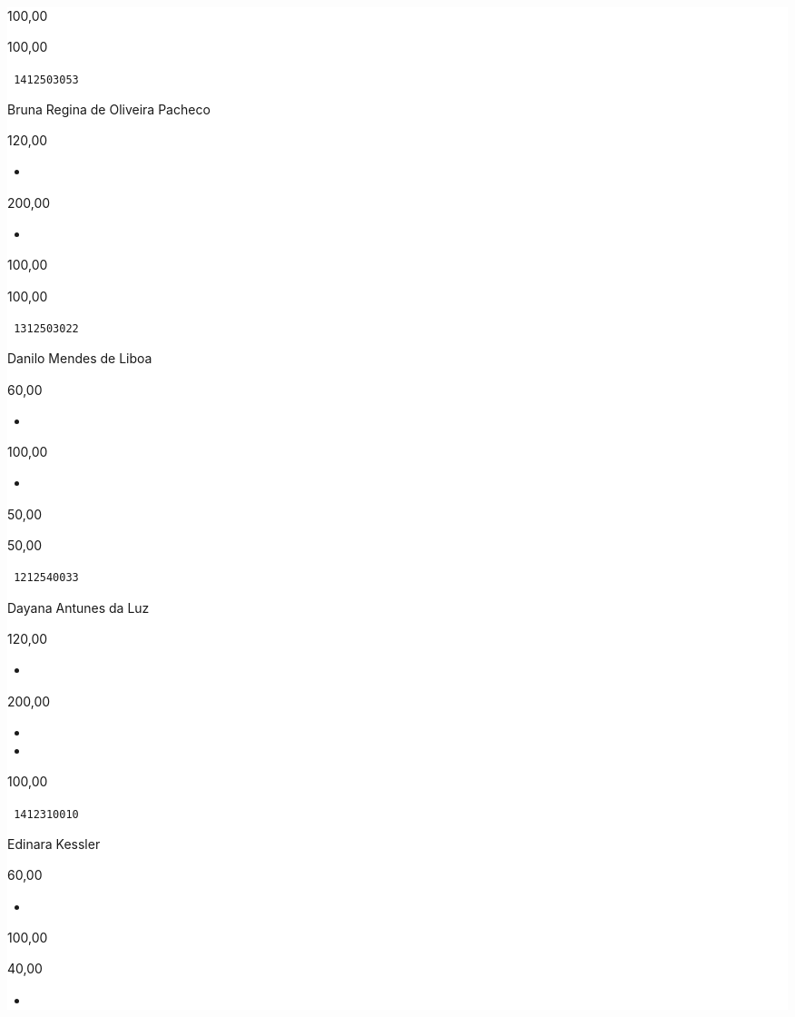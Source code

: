   100,00

   100,00

     1412503053

   Bruna Regina de Oliveira Pacheco

   120,00

   -

   200,00

   -

   100,00

   100,00

     1312503022

   Danilo Mendes de Liboa

   60,00

   -

   100,00

   -

   50,00

   50,00

     1212540033

   Dayana Antunes da Luz

   120,00

   -

   200,00

   -

   -

   100,00

     1412310010

   Edinara Kessler

   60,00

   -

   100,00

   40,00

   -
